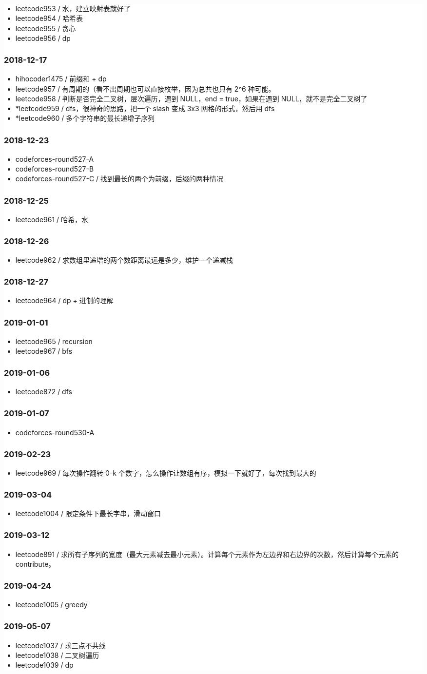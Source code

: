 - leetcode953 / 水，建立映射表就好了
- leetcode954 / 哈希表
- leetcode955 / 贪心
- leetcode956 / dp
### 2018-12-17
- hihocoder1475 / 前缀和 + dp
- leetcode957 / 有周期的（看不出周期也可以直接枚举，因为总共也只有 2^6 种可能。
- leetcode958 / 判断是否完全二叉树，层次遍历，遇到 NULL，end = true，如果在遇到 NULL，就不是完全二叉树了
- *leetcode959 / dfs，很神奇的思路，把一个 slash 变成 3x3 网格的形式，然后用 dfs
- *leetcode960 / 多个字符串的最长递增子序列
### 2018-12-23
- codeforces-round527-A
- codeforces-round527-B
- codeforces-round527-C / 找到最长的两个为前缀，后缀的两种情况
### 2018-12-25
- leetcode961 / 哈希，水
### 2018-12-26
- leetcode962 / 求数组里递增的两个数距离最远是多少，维护一个递减栈
### 2018-12-27
- leetcode964 / dp + 进制的理解
### 2019-01-01
- leetcode965 / recursion
- leetcode967 / bfs
### 2019-01-06
- leetcode872 / dfs
### 2019-01-07
- codeforces-round530-A
### 2019-02-23
- leetcode969 / 每次操作翻转 0-k 个数字，怎么操作让数组有序，模拟一下就好了，每次找到最大的
### 2019-03-04
- leetcode1004 / 限定条件下最长字串，滑动窗口
### 2019-03-12
- leetcode891 / 求所有子序列的宽度（最大元素减去最小元素）。计算每个元素作为左边界和右边界的次数，然后计算每个元素的 contribute。
### 2019-04-24
- leetcode1005 / greedy
### 2019-05-07
- leetcode1037 / 求三点不共线
- leetcode1038 / 二叉树遍历
- leetcode1039 / dp